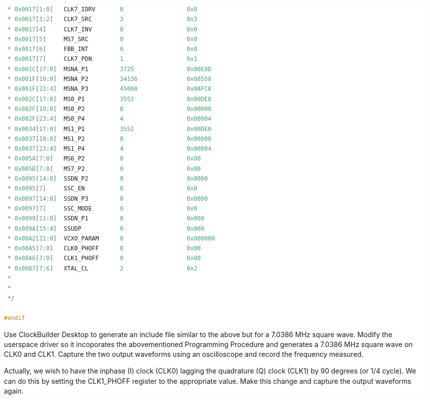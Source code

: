 ```C
 * 0x0017[1:0]   CLK7_IDRV       0                  0x0              
 * 0x0017[3:2]   CLK7_SRC        3                  0x3              
 * 0x0017[4]     CLK7_INV        0                  0x0              
 * 0x0017[5]     MS7_SRC         0                  0x0              
 * 0x0017[6]     FBB_INT         0                  0x0              
 * 0x0017[7]     CLK7_PDN        1                  0x1              
 * 0x001C[17:0]  MSNA_P1         3725               0x00E8D          
 * 0x001F[19:0]  MSNA_P2         34136              0x08558          
 * 0x001F[23:4]  MSNA_P3         45000              0x0AFC8          
 * 0x002C[17:0]  MS0_P1          3552               0x00DE0          
 * 0x002F[19:0]  MS0_P2          0                  0x00000          
 * 0x002F[23:4]  MS0_P4          4                  0x00004          
 * 0x0034[17:0]  MS1_P1          3552               0x00DE0          
 * 0x0037[19:0]  MS1_P2          0                  0x00000          
 * 0x0037[23:4]  MS1_P4          4                  0x00004          
 * 0x005A[7:0]   MS6_P2          0                  0x00             
 * 0x005B[7:0]   MS7_P2          0                  0x00             
 * 0x0095[14:0]  SSDN_P2         0                  0x0000           
 * 0x0095[7]     SSC_EN          0                  0x0              
 * 0x0097[14:0]  SSDN_P3         0                  0x0000           
 * 0x0097[7]     SSC_MODE        0                  0x0              
 * 0x0099[11:0]  SSDN_P1         0                  0x000            
 * 0x009A[15:4]  SSUDP           0                  0x000            
 * 0x00A2[21:0]  VCXO_PARAM      0                  0x000000         
 * 0x00A5[7:0]   CLK0_PHOFF      0                  0x00             
 * 0x00A6[7:0]   CLK1_PHOFF      0                  0x00             
 * 0x00B7[7:6]   XTAL_CL         2                  0x2
 * 
 *
 */

#endif
```

Use ClockBuilder Desktop to generate an include file similar to the above but for a 7.0386 MHz square wave. Modify the userspace driver so it incoporates the abovementioned Programming Procedure and generates a 7.0386 MHz square wave on CLK0 and CLK1. Capture the two output waveforms using an oscilloscope and record the frequency measured.

Actually, we wish to have the inphase (I) clock (CLK0) lagging the quadrature (Q) clock (CLK1) by 90 degrees (or 1/4 cycle). We can do this by setting the CLK1_PHOFF register to the appropriate value. Make this change and capture the output waveforms again.

